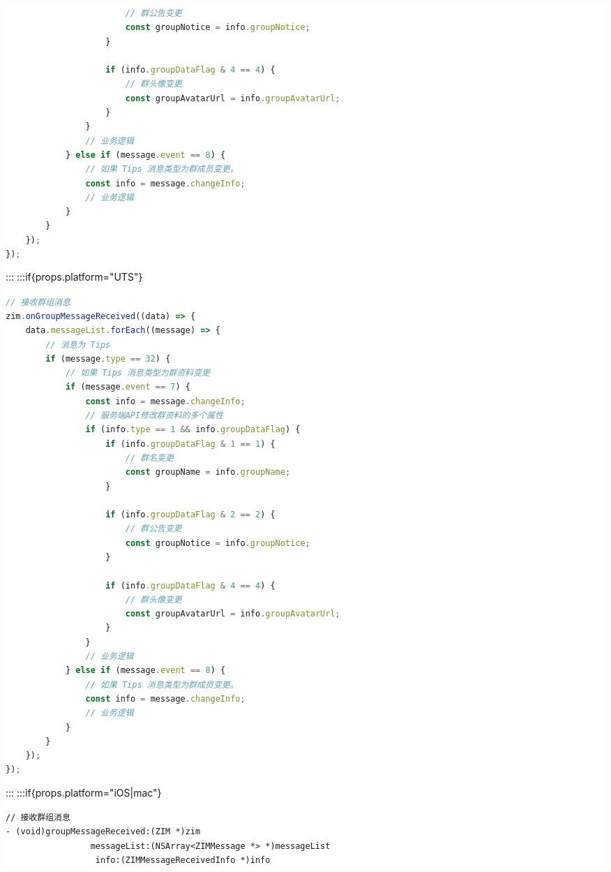 ```typescript
                        // 群公告变更
                        const groupNotice = info.groupNotice;
                    }

                    if (info.groupDataFlag & 4 == 4) {
                        // 群头像变更
                        const groupAvatarUrl = info.groupAvatarUrl;
                    }
                }
                // 业务逻辑
            } else if (message.event == 8) {
                // 如果 Tips 消息类型为群成员变更。
                const info = message.changeInfo;
                // 业务逻辑
            }
        }
    });
});
```
:::
:::if{props.platform="UTS"}
```typescript
// 接收群组消息
zim.onGroupMessageReceived((data) => {
    data.messageList.forEach((message) => {
        // 消息为 Tips
        if (message.type == 32) {
            // 如果 Tips 消息类型为群资料变更
            if (message.event == 7) {
                const info = message.changeInfo;
                // 服务端API修改群资料的多个属性
                if (info.type == 1 && info.groupDataFlag) {
                    if (info.groupDataFlag & 1 == 1) {
                        // 群名变更
                        const groupName = info.groupName;
                    }

                    if (info.groupDataFlag & 2 == 2) {
                        // 群公告变更
                        const groupNotice = info.groupNotice;
                    }

                    if (info.groupDataFlag & 4 == 4) {
                        // 群头像变更
                        const groupAvatarUrl = info.groupAvatarUrl;
                    }
                }
                // 业务逻辑
            } else if (message.event == 8) {
                // 如果 Tips 消息类型为群成员变更。
                const info = message.changeInfo;
                // 业务逻辑
            }
        }
    });
});
```
:::
:::if{props.platform="iOS|mac"}
```objc
// 接收群组消息
- (void)groupMessageReceived:(ZIM *)zim 
                 messageList:(NSArray<ZIMMessage *> *)messageList 
                  info:(ZIMMessageReceivedInfo *)info
```